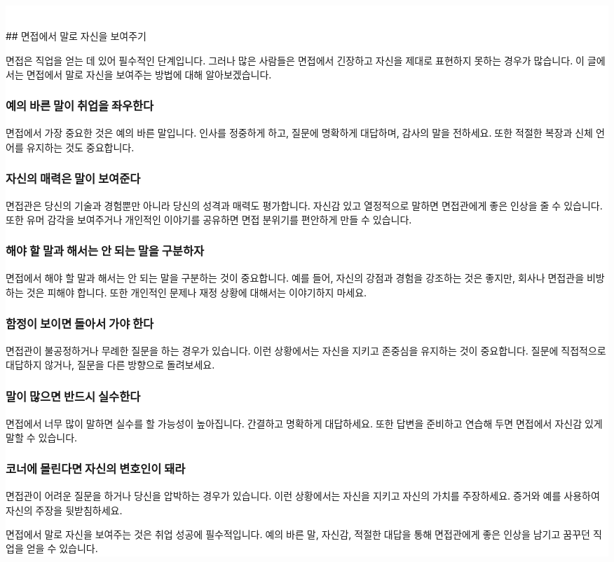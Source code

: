 <p>&nbsp;</p>
## 면접에서 말로 자신을 보여주기

면접은 직업을 얻는 데 있어 필수적인 단계입니다. 그러나 많은 사람들은 면접에서 긴장하고 자신을 제대로 표현하지 못하는 경우가 많습니다. 이 글에서는 면접에서 말로 자신을 보여주는 방법에 대해 알아보겠습니다.

### 예의 바른 말이 취업을 좌우한다

면접에서 가장 중요한 것은 예의 바른 말입니다. 인사를 정중하게 하고, 질문에 명확하게 대답하며, 감사의 말을 전하세요. 또한 적절한 복장과 신체 언어를 유지하는 것도 중요합니다.

### 자신의 매력은 말이 보여준다

면접관은 당신의 기술과 경험뿐만 아니라 당신의 성격과 매력도 평가합니다. 자신감 있고 열정적으로 말하면 면접관에게 좋은 인상을 줄 수 있습니다. 또한 유머 감각을 보여주거나 개인적인 이야기를 공유하면 면접 분위기를 편안하게 만들 수 있습니다.

### 해야 할 말과 해서는 안 되는 말을 구분하자

면접에서 해야 할 말과 해서는 안 되는 말을 구분하는 것이 중요합니다. 예를 들어, 자신의 강점과 경험을 강조하는 것은 좋지만, 회사나 면접관을 비방하는 것은 피해야 합니다. 또한 개인적인 문제나 재정 상황에 대해서는 이야기하지 마세요.

### 함정이 보이면 돌아서 가야 한다

면접관이 불공정하거나 무례한 질문을 하는 경우가 있습니다. 이런 상황에서는 자신을 지키고 존중심을 유지하는 것이 중요합니다. 질문에 직접적으로 대답하지 않거나, 질문을 다른 방향으로 돌려보세요.

### 말이 많으면 반드시 실수한다

면접에서 너무 많이 말하면 실수를 할 가능성이 높아집니다. 간결하고 명확하게 대답하세요. 또한 답변을 준비하고 연습해 두면 면접에서 자신감 있게 말할 수 있습니다.

### 코너에 몰린다면 자신의 변호인이 돼라

면접관이 어려운 질문을 하거나 당신을 압박하는 경우가 있습니다. 이런 상황에서는 자신을 지키고 자신의 가치를 주장하세요. 증거와 예를 사용하여 자신의 주장을 뒷받침하세요.

면접에서 말로 자신을 보여주는 것은 취업 성공에 필수적입니다. 예의 바른 말, 자신감, 적절한 대답을 통해 면접관에게 좋은 인상을 남기고 꿈꾸던 직업을 얻을 수 있습니다.